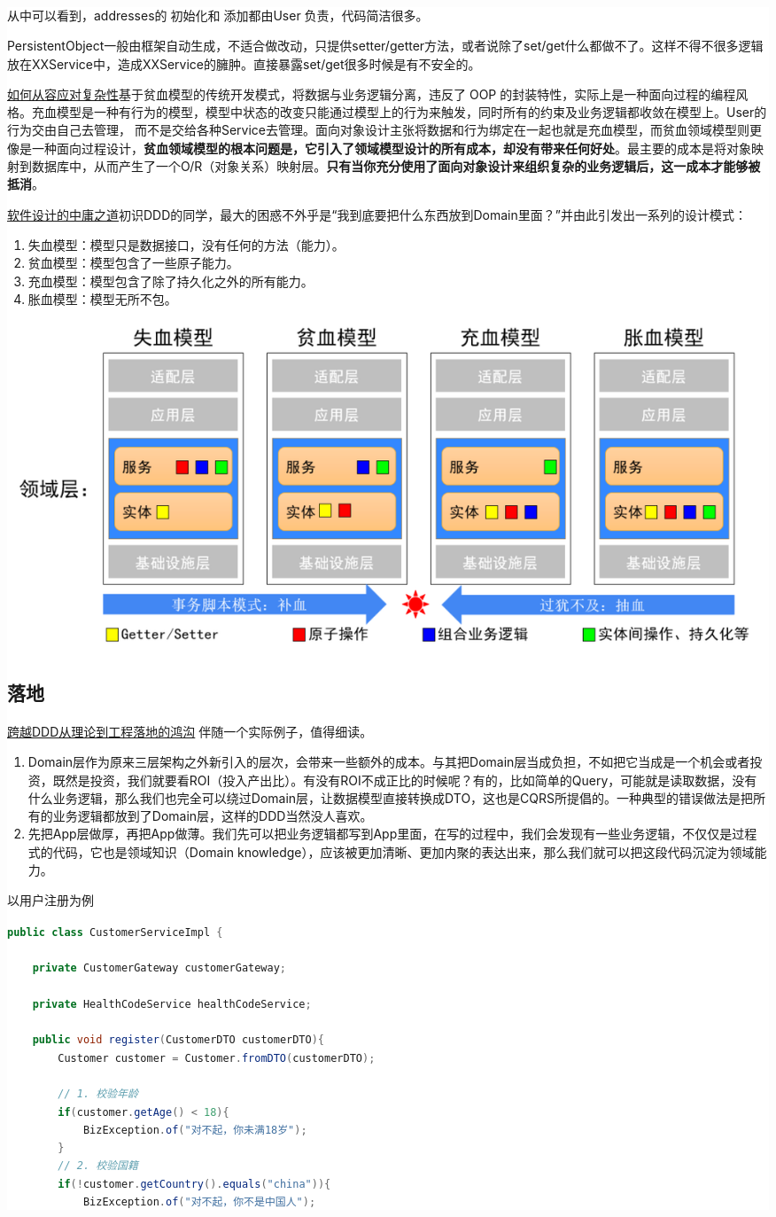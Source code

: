 	
从中可以看到，addresses的 初始化和 添加都由User 负责，代码简洁很多。

PersistentObject一般由框架自动生成，不适合做改动，只提供setter/getter方法，或者说除了set/get什么都做不了。这样不得不很多逻辑放在XXService中，造成XXService的臃肿。直接暴露set/get很多时候是有不安全的。

[如何从容应对复杂性](https://mp.weixin.qq.com/s/8YD9sqTuZGJEpVZPYY-aBQ)基于贫血模型的传统开发模式，将数据与业务逻辑分离，违反了 OOP 的封装特性，实际上是一种面向过程的编程风格。充血模型是一种有行为的模型，模型中状态的改变只能通过模型上的行为来触发，同时所有的约束及业务逻辑都收敛在模型上。User的行为交由自己去管理， 而不是交给各种Service去管理。面向对象设计主张将数据和行为绑定在一起也就是充血模型，而贫血领域模型则更像是一种面向过程设计，**贫血领域模型的根本问题是，它引入了领域模型设计的所有成本，却没有带来任何好处**。最主要的成本是将对象映射到数据库中，从而产生了一个O/R（对象关系）映射层。**只有当你充分使用了面向对象设计来组织复杂的业务逻辑后，这一成本才能够被抵消**。

[软件设计的中庸之道](https://mp.weixin.qq.com/s/r3eVWihhLkgjV2I9gz_ovw)初识DDD的同学，最大的困惑不外乎是“我到底要把什么东西放到Domain里面？”并由此引发出一系列的设计模式：
1. 失血模型：模型只是数据接口，没有任何的方法（能力）。
2. 贫血模型：模型包含了一些原子能力。
3. 充血模型：模型包含了除了持久化之外的所有能力。
4. 胀血模型：模型无所不包。

![](/public/upload/ddd/ddd_object.png)

## 落地

[跨越DDD从理论到工程落地的鸿沟](https://mp.weixin.qq.com/s/XM3zNWRYAxerXHWWALoN4w) 伴随一个实际例子，值得细读。
1. Domain层作为原来三层架构之外新引入的层次，会带来一些额外的成本。与其把Domain层当成负担，不如把它当成是一个机会或者投资，既然是投资，我们就要看ROI（投入产出比）。有没有ROI不成正比的时候呢？有的，比如简单的Query，可能就是读取数据，没有什么业务逻辑，那么我们也完全可以绕过Domain层，让数据模型直接转换成DTO，这也是CQRS所提倡的。一种典型的错误做法是把所有的业务逻辑都放到了Domain层，这样的DDD当然没人喜欢。
2. 先把App层做厚，再把App做薄。我们先可以把业务逻辑都写到App里面，在写的过程中，我们会发现有一些业务逻辑，不仅仅是过程式的代码，它也是领域知识（Domain knowledge），应该被更加清晰、更加内聚的表达出来，那么我们就可以把这段代码沉淀为领域能力。

以用户注册为例

```java
public class CustomerServiceImpl {

    private CustomerGateway customerGateway;

    private HealthCodeService healthCodeService;

    public void register(CustomerDTO customerDTO){
        Customer customer = Customer.fromDTO(customerDTO);
        
        // 1. 校验年龄
        if(customer.getAge() < 18){
            BizException.of("对不起，你未满18岁");
        }
        // 2. 校验国籍
        if(!customer.getCountry().equals("china")){
            BizException.of("对不起，你不是中国人");
```